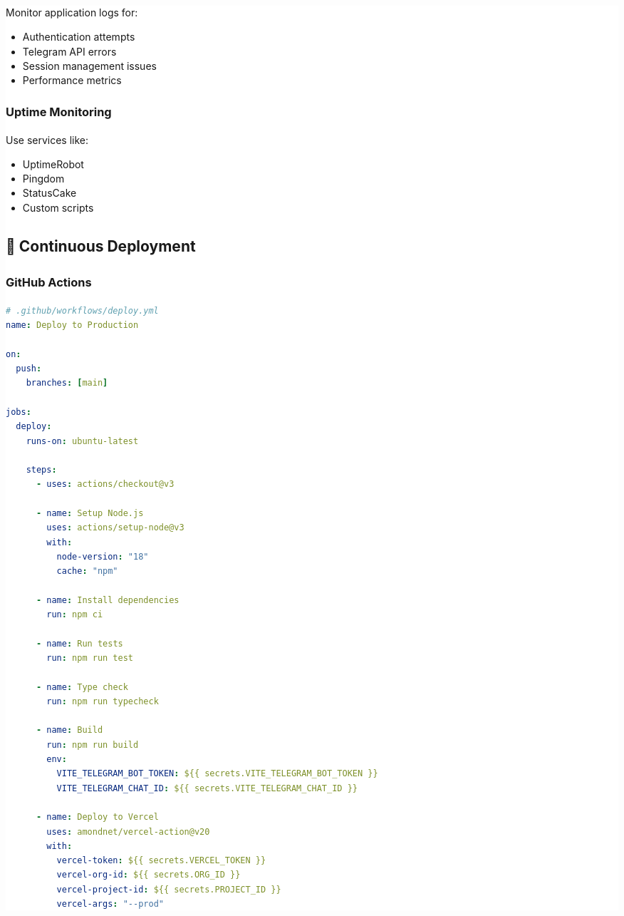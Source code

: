 Monitor application logs for:

- Authentication attempts
- Telegram API errors
- Session management issues
- Performance metrics

### Uptime Monitoring

Use services like:

- UptimeRobot
- Pingdom
- StatusCake
- Custom scripts

## 🔄 Continuous Deployment

### GitHub Actions

```yaml
# .github/workflows/deploy.yml
name: Deploy to Production

on:
  push:
    branches: [main]

jobs:
  deploy:
    runs-on: ubuntu-latest

    steps:
      - uses: actions/checkout@v3

      - name: Setup Node.js
        uses: actions/setup-node@v3
        with:
          node-version: "18"
          cache: "npm"

      - name: Install dependencies
        run: npm ci

      - name: Run tests
        run: npm run test

      - name: Type check
        run: npm run typecheck

      - name: Build
        run: npm run build
        env:
          VITE_TELEGRAM_BOT_TOKEN: ${{ secrets.VITE_TELEGRAM_BOT_TOKEN }}
          VITE_TELEGRAM_CHAT_ID: ${{ secrets.VITE_TELEGRAM_CHAT_ID }}

      - name: Deploy to Vercel
        uses: amondnet/vercel-action@v20
        with:
          vercel-token: ${{ secrets.VERCEL_TOKEN }}
          vercel-org-id: ${{ secrets.ORG_ID }}
          vercel-project-id: ${{ secrets.PROJECT_ID }}
          vercel-args: "--prod"
```
